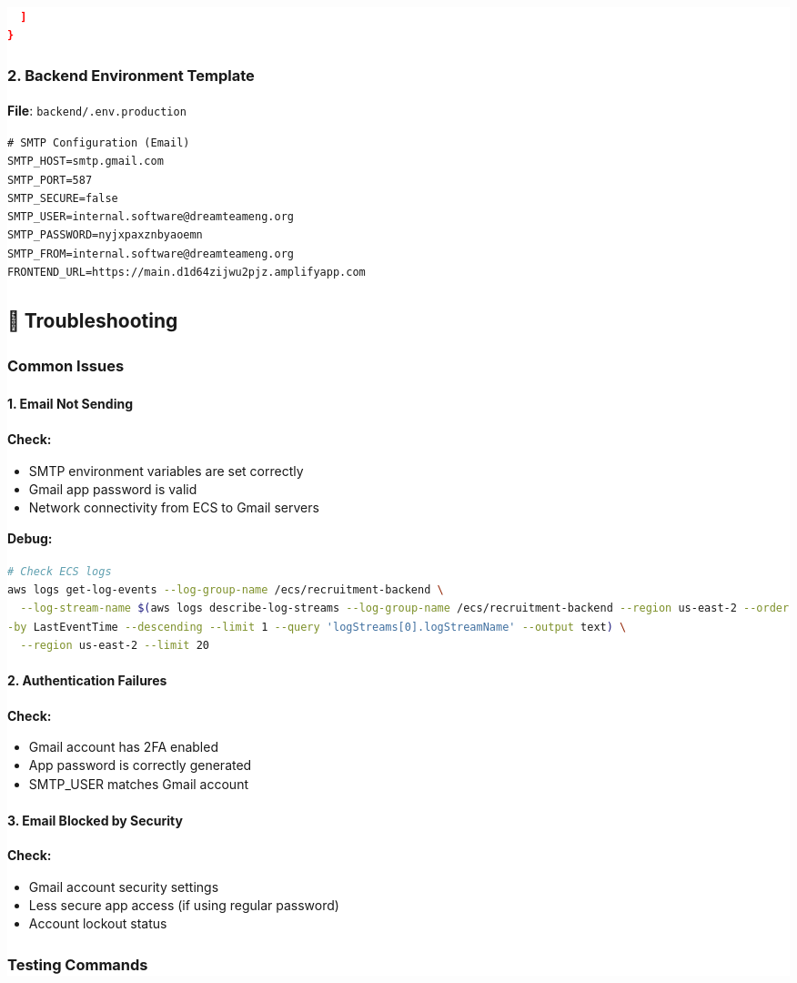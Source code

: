 ```json
  ]
}
```

### 2. Backend Environment Template
**File**: `backend/.env.production`
```env
# SMTP Configuration (Email)
SMTP_HOST=smtp.gmail.com
SMTP_PORT=587
SMTP_SECURE=false
SMTP_USER=internal.software@dreamteameng.org
SMTP_PASSWORD=nyjxpaxznbyaoemn
SMTP_FROM=internal.software@dreamteameng.org
FRONTEND_URL=https://main.d1d64zijwu2pjz.amplifyapp.com
```

## 🔧 Troubleshooting

### Common Issues

#### 1. Email Not Sending
**Check:**
- SMTP environment variables are set correctly
- Gmail app password is valid
- Network connectivity from ECS to Gmail servers

**Debug:**
```bash
# Check ECS logs
aws logs get-log-events --log-group-name /ecs/recruitment-backend \
  --log-stream-name $(aws logs describe-log-streams --log-group-name /ecs/recruitment-backend --region us-east-2 --order-by LastEventTime --descending --limit 1 --query 'logStreams[0].logStreamName' --output text) \
  --region us-east-2 --limit 20
```

#### 2. Authentication Failures
**Check:**
- Gmail account has 2FA enabled
- App password is correctly generated
- SMTP_USER matches Gmail account

#### 3. Email Blocked by Security
**Check:**
- Gmail account security settings
- Less secure app access (if using regular password)
- Account lockout status

### Testing Commands
